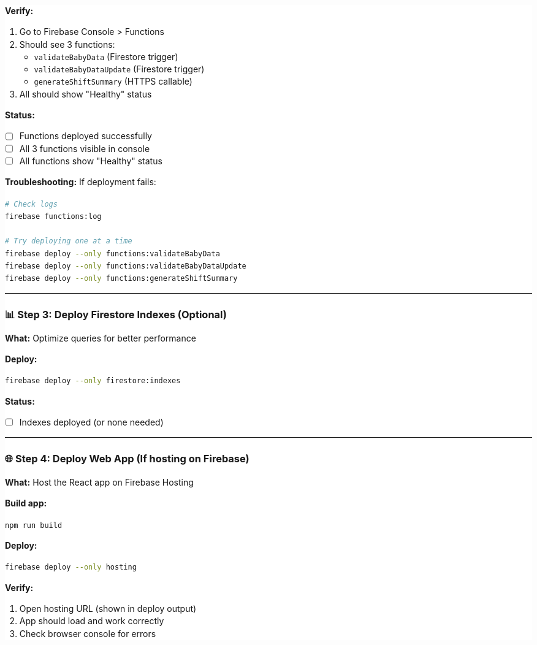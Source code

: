 **Verify:**
1. Go to Firebase Console > Functions
2. Should see 3 functions:
   - `validateBabyData` (Firestore trigger)
   - `validateBabyDataUpdate` (Firestore trigger)
   - `generateShiftSummary` (HTTPS callable)
3. All should show "Healthy" status

**Status:**
- [ ] Functions deployed successfully
- [ ] All 3 functions visible in console
- [ ] All functions show "Healthy" status

**Troubleshooting:**
If deployment fails:
```bash
# Check logs
firebase functions:log

# Try deploying one at a time
firebase deploy --only functions:validateBabyData
firebase deploy --only functions:validateBabyDataUpdate
firebase deploy --only functions:generateShiftSummary
```

---

### 📊 Step 3: Deploy Firestore Indexes (Optional)

**What:** Optimize queries for better performance

**Deploy:**
```bash
firebase deploy --only firestore:indexes
```

**Status:**
- [ ] Indexes deployed (or none needed)

---

### 🌐 Step 4: Deploy Web App (If hosting on Firebase)

**What:** Host the React app on Firebase Hosting

**Build app:**
```bash
npm run build
```

**Deploy:**
```bash
firebase deploy --only hosting
```

**Verify:**
1. Open hosting URL (shown in deploy output)
2. App should load and work correctly
3. Check browser console for errors
